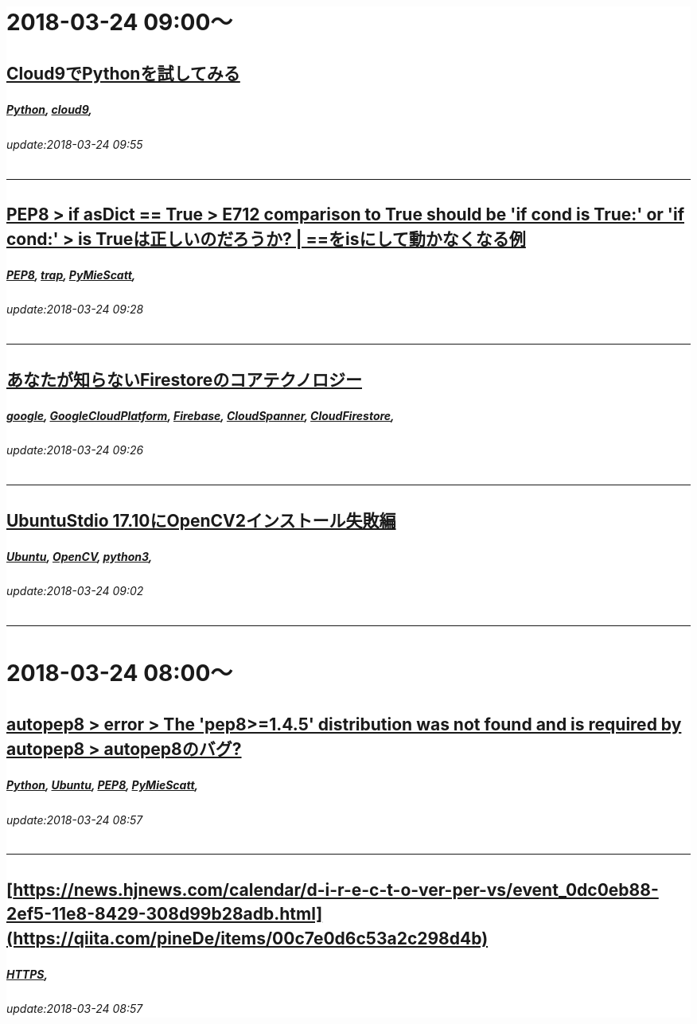 


# 2018-03-24 09:00～
## [Cloud9でPythonを試してみる](https://qiita.com/estaro/items/53681eb8e9e4f240f10f)
##### [Python](https://qiita.com/tags/Python), [cloud9](https://qiita.com/tags/cloud9), 
###### update:2018-03-24 09:55
---
## [PEP8 > if asDict == True > E712 comparison to True should be 'if cond is True:' or 'if cond:' > is Trueは正しいのだろうか? | ==をisにして動かなくなる例](https://qiita.com/7of9/items/26d24dad8efc34bf939f)
##### [PEP8](https://qiita.com/tags/PEP8), [trap](https://qiita.com/tags/trap), [PyMieScatt](https://qiita.com/tags/PyMieScatt), 
###### update:2018-03-24 09:28
---
## [あなたが知らないFirestoreのコアテクノロジー](https://qiita.com/1amageek/items/175305687acbe39b47d9)
##### [google](https://qiita.com/tags/google), [GoogleCloudPlatform](https://qiita.com/tags/GoogleCloudPlatform), [Firebase](https://qiita.com/tags/Firebase), [CloudSpanner](https://qiita.com/tags/CloudSpanner), [CloudFirestore](https://qiita.com/tags/CloudFirestore), 
###### update:2018-03-24 09:26
---
## [UbuntuStdio 17.10にOpenCV2インストール失敗編](https://qiita.com/ty21ky/items/d580c240efe062168f9c)
##### [Ubuntu](https://qiita.com/tags/Ubuntu), [OpenCV](https://qiita.com/tags/OpenCV), [python3](https://qiita.com/tags/python3), 
###### update:2018-03-24 09:02
---




# 2018-03-24 08:00～
## [autopep8 > error > The 'pep8>=1.4.5' distribution was not found and is required by autopep8 > autopep8のバグ?](https://qiita.com/7of9/items/3ed4e04de3442ff8b37e)
##### [Python](https://qiita.com/tags/Python), [Ubuntu](https://qiita.com/tags/Ubuntu), [PEP8](https://qiita.com/tags/PEP8), [PyMieScatt](https://qiita.com/tags/PyMieScatt), 
###### update:2018-03-24 08:57
---
## [https://news.hjnews.com/calendar/d-i-r-e-c-t-o-ver-per-vs/event_0dc0eb88-2ef5-11e8-8429-308d99b28adb.html](https://qiita.com/pineDe/items/00c7e0d6c53a2c298d4b)
##### [HTTPS](https://qiita.com/tags/HTTPS), 
###### update:2018-03-24 08:57